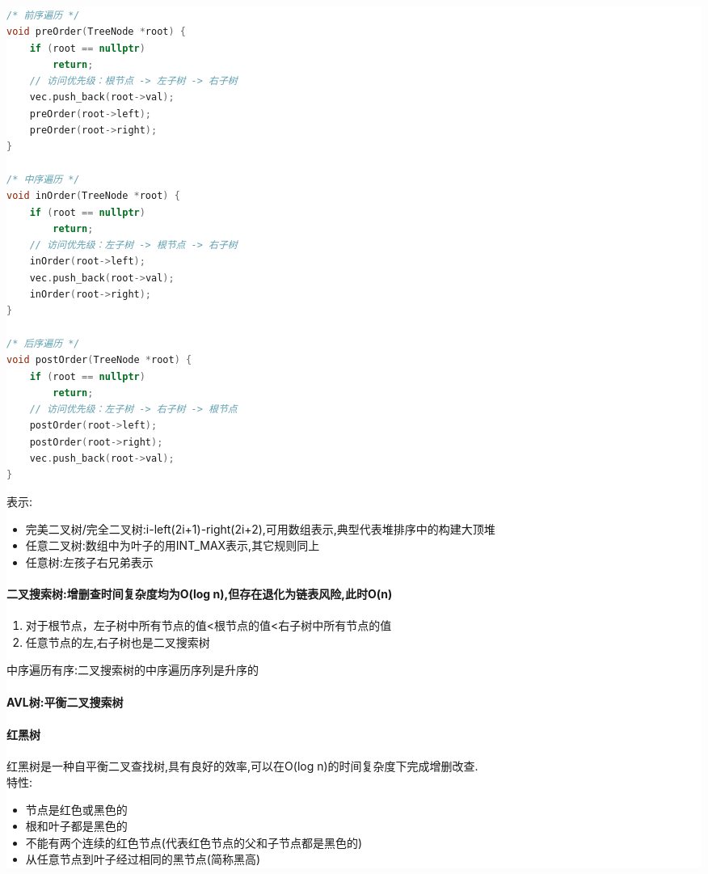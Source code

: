 ```cpp
/* 前序遍历 */
void preOrder(TreeNode *root) {
    if (root == nullptr)
        return;
    // 访问优先级：根节点 -> 左子树 -> 右子树
    vec.push_back(root->val);
    preOrder(root->left);
    preOrder(root->right);
}

/* 中序遍历 */
void inOrder(TreeNode *root) {
    if (root == nullptr)
        return;
    // 访问优先级：左子树 -> 根节点 -> 右子树
    inOrder(root->left);
    vec.push_back(root->val);
    inOrder(root->right);
}

/* 后序遍历 */
void postOrder(TreeNode *root) {
    if (root == nullptr)
        return;
    // 访问优先级：左子树 -> 右子树 -> 根节点
    postOrder(root->left);
    postOrder(root->right);
    vec.push_back(root->val);
}
```

表示:
* 完美二叉树/完全二叉树:i-left(2i+1)-right(2i+2),可用数组表示,典型代表堆排序中的构建大顶堆
* 任意二叉树:数组中为叶子的用INT_MAX表示,其它规则同上
* 任意树:左孩子右兄弟表示

#### 二叉搜索树:增删查时间复杂度均为O(log n),但存在退化为链表风险,此时O(n)
1. 对于根节点，左子树中所有节点的值<根节点的值<右子树中所有节点的值
2. 任意节点的左,右子树也是二叉搜索树

中序遍历有序:二叉搜索树的中序遍历序列是升序的

#### AVL树:平衡二叉搜索树

#### 红黑树
红黑树是一种自平衡二叉查找树,具有良好的效率,可以在O(log n)的时间复杂度下完成增删改查.  
特性:
* 节点是红色或黑色的
* 根和叶子都是黑色的
* 不能有两个连续的红色节点(代表红色节点的父和子节点都是黑色的)
* 从任意节点到叶子经过相同的黑节点(简称黑高)

